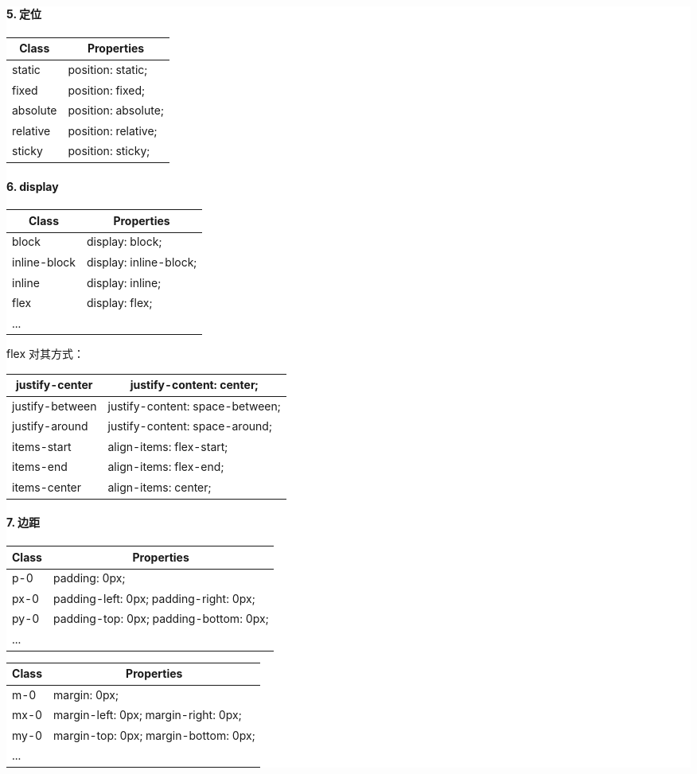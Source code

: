 #### 5. 定位

| Class    | Properties          |
| -------- | ------------------- |
| static   | position: static;   |
| fixed    | position: fixed;    |
| absolute | position: absolute; |
| relative | position: relative; |
| sticky   | position: sticky;|

#### 6. display

Class        | Properties             |
| ------------ | ---------------------- |
| block        | display: block;        |
| inline-block | display: inline-block; |
| inline       | display: inline;       |
| flex         | display: flex;|
|...||

flex 对其方式：

justify-center  | justify-content: center;        |
| --------------- | ------------------------------- |
| justify-between | justify-content: space-between; |
| justify-around  | justify-content: space-around;|
| items-start  | align-items: flex-start; |
| items-end    | align-items: flex-end;   |
| items-center | align-items: center;|


#### 7. 边距

Class | Properties                             |
| ----- | -------------------------------------- |
| p-0   | padding: 0px;                          |
| px-0  | padding-left: 0px; padding-right: 0px; |
| py-0  | padding-top: 0px; padding-bottom: 0px;|
|...||

Class | Properties                           |
| ----- | ------------------------------------ |
| m-0   | margin: 0px;                         |
| mx-0  | margin-left: 0px; margin-right: 0px; |
| my-0  | margin-top: 0px; margin-bottom: 0px;|
|...||
